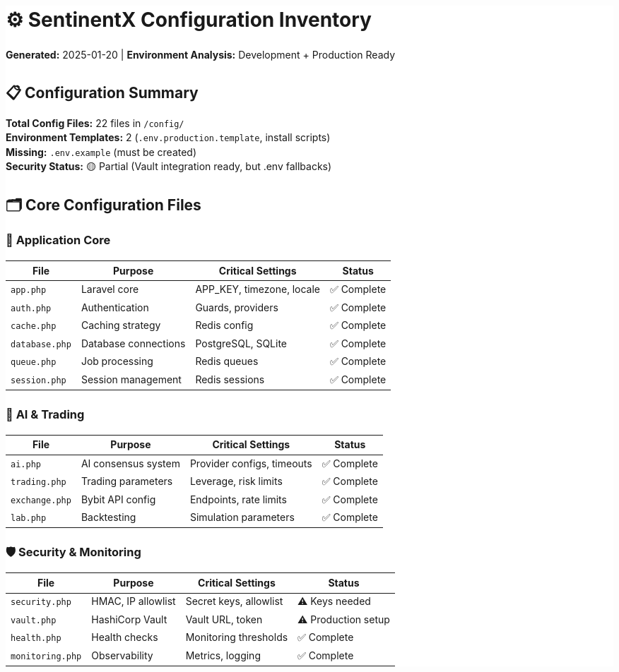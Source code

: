 # ⚙️ SentinentX Configuration Inventory

**Generated:** 2025-01-20 | **Environment Analysis:** Development + Production Ready

## 📋 Configuration Summary

**Total Config Files:** 22 files in `/config/`  
**Environment Templates:** 2 (`.env.production.template`, install scripts)  
**Missing:** `.env.example` (must be created)  
**Security Status:** 🟡 Partial (Vault integration ready, but .env fallbacks)

## 🗂️ Core Configuration Files

### 🔧 **Application Core**
| File | Purpose | Critical Settings | Status |
|------|---------|------------------|--------|
| `app.php` | Laravel core | APP_KEY, timezone, locale | ✅ Complete |
| `auth.php` | Authentication | Guards, providers | ✅ Complete |
| `cache.php` | Caching strategy | Redis config | ✅ Complete |
| `database.php` | Database connections | PostgreSQL, SQLite | ✅ Complete |
| `queue.php` | Job processing | Redis queues | ✅ Complete |
| `session.php` | Session management | Redis sessions | ✅ Complete |

### 🤖 **AI & Trading**
| File | Purpose | Critical Settings | Status |
|------|---------|------------------|--------|
| `ai.php` | AI consensus system | Provider configs, timeouts | ✅ Complete |
| `trading.php` | Trading parameters | Leverage, risk limits | ✅ Complete |
| `exchange.php` | Bybit API config | Endpoints, rate limits | ✅ Complete |
| `lab.php` | Backtesting | Simulation parameters | ✅ Complete |

### 🛡️ **Security & Monitoring**
| File | Purpose | Critical Settings | Status |
|------|---------|------------------|--------|
| `security.php` | HMAC, IP allowlist | Secret keys, allowlist | ⚠️ Keys needed |
| `vault.php` | HashiCorp Vault | Vault URL, token | ⚠️ Production setup |
| `health.php` | Health checks | Monitoring thresholds | ✅ Complete |
| `monitoring.php` | Observability | Metrics, logging | ✅ Complete |
